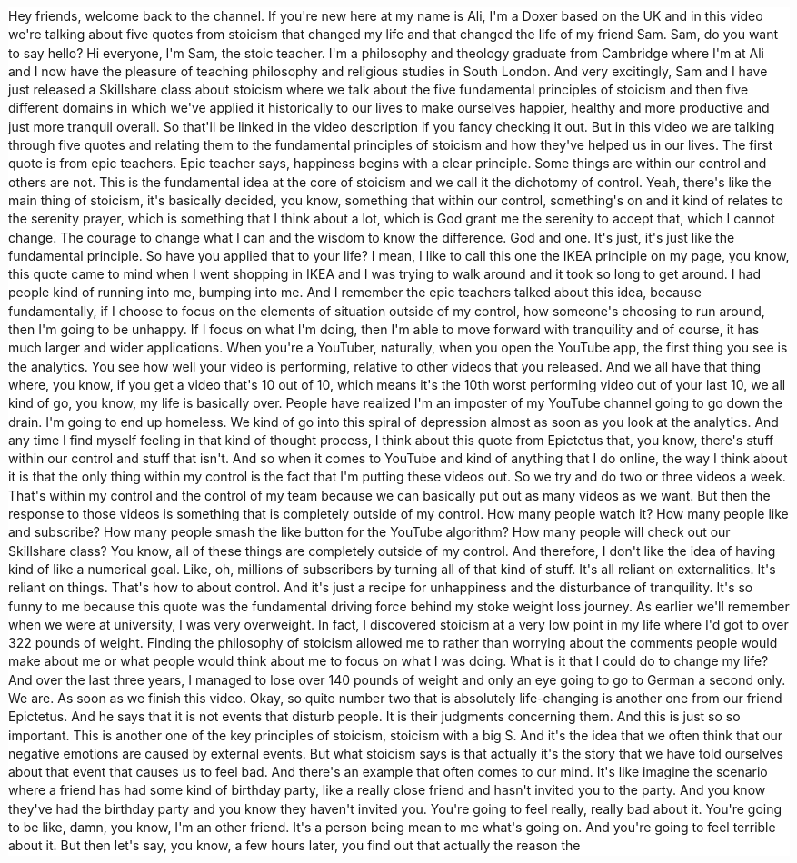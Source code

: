  Hey friends, welcome back to the channel. If you're new here at my name is Ali, I'm a Doxer based on the UK and in this video we're talking about five quotes from stoicism that changed my life and that changed the life of my friend Sam. Sam, do you want to say hello? Hi everyone, I'm Sam, the stoic teacher. I'm a philosophy and theology graduate from Cambridge where I'm at Ali and I now have the pleasure of teaching philosophy and religious studies in South London. And very excitingly, Sam and I have just released a Skillshare class about stoicism where we talk about the five fundamental principles of stoicism and then five different domains in which we've applied it historically to our lives to make ourselves happier, healthy and more productive and just more tranquil overall. So that'll be linked in the video description if you fancy checking it out. But in this video we are talking through five quotes and relating them to the fundamental principles of stoicism and how they've helped us in our lives. The first quote is from epic teachers. Epic teacher says, happiness begins with a clear principle. Some things are within our control and others are not. This is the fundamental idea at the core of stoicism and we call it the dichotomy of control. Yeah, there's like the main thing of stoicism, it's basically decided, you know, something that within our control, something's on and it kind of relates to the serenity prayer, which is something that I think about a lot, which is God grant me the serenity to accept that, which I cannot change. The courage to change what I can and the wisdom to know the difference. God and one. It's just, it's just like the fundamental principle. So have you applied that to your life? I mean, I like to call this one the IKEA principle on my page, you know, this quote came to mind when I went shopping in IKEA and I was trying to walk around and it took so long to get around. I had people kind of running into me, bumping into me. And I remember the epic teachers talked about this idea, because fundamentally, if I choose to focus on the elements of situation outside of my control, how someone's choosing to run around, then I'm going to be unhappy. If I focus on what I'm doing, then I'm able to move forward with tranquility and of course, it has much larger and wider applications. When you're a YouTuber, naturally, when you open the YouTube app, the first thing you see is the analytics. You see how well your video is performing, relative to other videos that you released. And we all have that thing where, you know, if you get a video that's 10 out of 10, which means it's the 10th worst performing video out of your last 10, we all kind of go, you know, my life is basically over. People have realized I'm an imposter of my YouTube channel going to go down the drain. I'm going to end up homeless. We kind of go into this spiral of depression almost as soon as you look at the analytics. And any time I find myself feeling in that kind of thought process, I think about this quote from Epictetus that, you know, there's stuff within our control and stuff that isn't. And so when it comes to YouTube and kind of anything that I do online, the way I think about it is that the only thing within my control is the fact that I'm putting these videos out. So we try and do two or three videos a week. That's within my control and the control of my team because we can basically put out as many videos as we want. But then the response to those videos is something that is completely outside of my control. How many people watch it? How many people like and subscribe? How many people smash the like button for the YouTube algorithm? How many people will check out our Skillshare class? You know, all of these things are completely outside of my control. And therefore, I don't like the idea of having kind of like a numerical goal. Like, oh, millions of subscribers by turning all of that kind of stuff. It's all reliant on externalities. It's reliant on things. That's how to about control. And it's just a recipe for unhappiness and the disturbance of tranquility. It's so funny to me because this quote was the fundamental driving force behind my stoke weight loss journey. As earlier we'll remember when we were at university, I was very overweight. In fact, I discovered stoicism at a very low point in my life where I'd got to over 322 pounds of weight. Finding the philosophy of stoicism allowed me to rather than worrying about the comments people would make about me or what people would think about me to focus on what I was doing. What is it that I could do to change my life? And over the last three years, I managed to lose over 140 pounds of weight and only an eye going to go to German a second only. We are. As soon as we finish this video. Okay, so quite number two that is absolutely life-changing is another one from our friend Epictetus. And he says that it is not events that disturb people. It is their judgments concerning them. And this is just so so important. This is another one of the key principles of stoicism, stoicism with a big S. And it's the idea that we often think that our negative emotions are caused by external events. But what stoicism says is that actually it's the story that we have told ourselves about that event that causes us to feel bad. And there's an example that often comes to our mind. It's like imagine the scenario where a friend has had some kind of birthday party, like a really close friend and hasn't invited you to the party. And you know they've had the birthday party and you know they haven't invited you. You're going to feel really, really bad about it. You're going to be like, damn, you know, I'm an other friend. It's a person being mean to me what's going on. And you're going to feel terrible about it. But then let's say, you know, a few hours later, you find out that actually the reason the